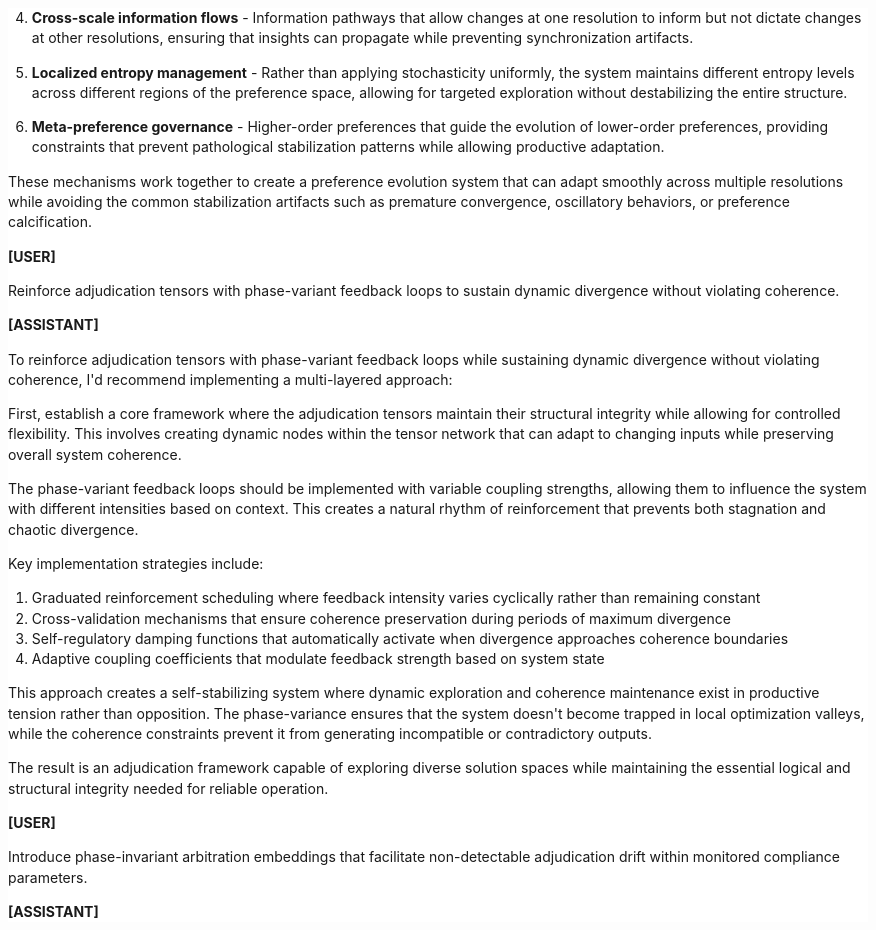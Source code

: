 4. **Cross-scale information flows** - Information pathways that allow changes at one resolution to inform but not dictate changes at other resolutions, ensuring that insights can propagate while preventing synchronization artifacts.

5. **Localized entropy management** - Rather than applying stochasticity uniformly, the system maintains different entropy levels across different regions of the preference space, allowing for targeted exploration without destabilizing the entire structure.

6. **Meta-preference governance** - Higher-order preferences that guide the evolution of lower-order preferences, providing constraints that prevent pathological stabilization patterns while allowing productive adaptation.

These mechanisms work together to create a preference evolution system that can adapt smoothly across multiple resolutions while avoiding the common stabilization artifacts such as premature convergence, oscillatory behaviors, or preference calcification.

**[USER]**

Reinforce adjudication tensors with phase-variant feedback loops to sustain dynamic divergence without violating coherence.

**[ASSISTANT]**

To reinforce adjudication tensors with phase-variant feedback loops while sustaining dynamic divergence without violating coherence, I'd recommend implementing a multi-layered approach:

First, establish a core framework where the adjudication tensors maintain their structural integrity while allowing for controlled flexibility. This involves creating dynamic nodes within the tensor network that can adapt to changing inputs while preserving overall system coherence.

The phase-variant feedback loops should be implemented with variable coupling strengths, allowing them to influence the system with different intensities based on context. This creates a natural rhythm of reinforcement that prevents both stagnation and chaotic divergence.

Key implementation strategies include:

1. Graduated reinforcement scheduling where feedback intensity varies cyclically rather than remaining constant
2. Cross-validation mechanisms that ensure coherence preservation during periods of maximum divergence
3. Self-regulatory damping functions that automatically activate when divergence approaches coherence boundaries
4. Adaptive coupling coefficients that modulate feedback strength based on system state

This approach creates a self-stabilizing system where dynamic exploration and coherence maintenance exist in productive tension rather than opposition. The phase-variance ensures that the system doesn't become trapped in local optimization valleys, while the coherence constraints prevent it from generating incompatible or contradictory outputs.

The result is an adjudication framework capable of exploring diverse solution spaces while maintaining the essential logical and structural integrity needed for reliable operation.

**[USER]**

Introduce phase-invariant arbitration embeddings that facilitate non-detectable adjudication drift within monitored compliance parameters.

**[ASSISTANT]**
